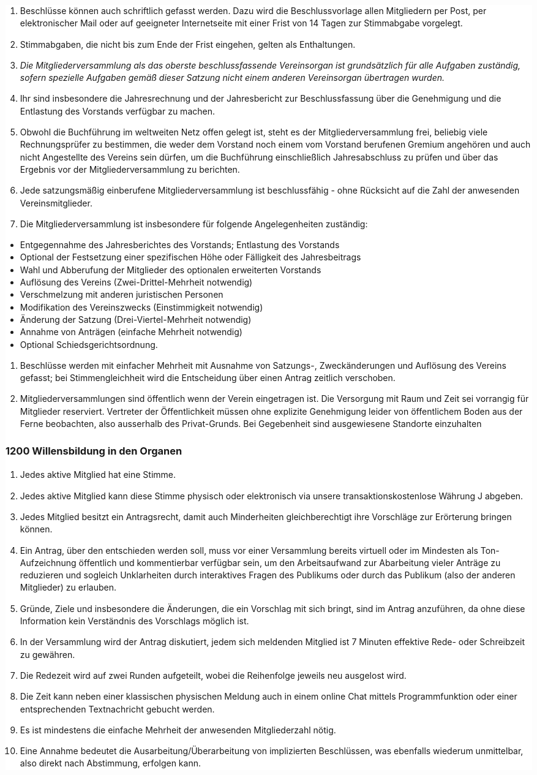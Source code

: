 1. Beschlüsse können auch schriftlich gefasst werden. Dazu wird die Beschlussvorlage allen Mitgliedern per Post, per elektronischer Mail oder auf geeigneter Internetseite mit einer Frist von 14 Tagen zur Stimmabgabe vorgelegt.

1. Stimmabgaben, die nicht bis zum Ende der Frist eingehen, gelten als Enthaltungen.

1. *Die Mitgliederversammlung als das oberste beschlussfassende Vereinsorgan ist grundsätzlich für alle Aufgaben zuständig, sofern spezielle Aufgaben gemäß dieser Satzung nicht einem anderen Vereinsorgan übertragen wurden.*
1. Ihr sind insbesondere die Jahresrechnung und der Jahresbericht zur Beschlussfassung über die Genehmigung und die Entlastung des Vorstands verfügbar zu machen.
1. Obwohl die Buchführung im weltweiten Netz offen gelegt ist, steht es der Mitgliederversammlung frei, beliebig viele Rechnungsprüfer zu bestimmen, die weder dem Vorstand noch einem vom Vorstand berufenen Gremium angehören und auch nicht Angestellte des Vereins sein dürfen, um die Buchführung einschließlich Jahresabschluss zu prüfen und über das Ergebnis vor der Mitgliederversammlung zu berichten.
1. Jede satzungsmäßig einberufene Mitgliederversammlung ist beschlussfähig - ohne Rücksicht auf die Zahl der anwesenden Vereinsmitglieder.

1. Die Mitgliederversammlung ist insbesondere für folgende Angelegenheiten zuständig:
  * Entgegennahme des Jahresberichtes des Vorstands; Entlastung des Vorstands
  * Optional der Festsetzung einer spezifischen Höhe oder Fälligkeit des Jahresbeitrags
  * Wahl und Abberufung der Mitglieder des optionalen erweiterten Vorstands
  * Auflösung des Vereins (Zwei-Drittel-Mehrheit notwendig)
  * Verschmelzung mit anderen juristischen Personen
  * Modifikation des Vereinszwecks (Einstimmigkeit notwendig)
  * Änderung der Satzung (Drei-Viertel-Mehrheit notwendig)
  * Annahme von Anträgen (einfache Mehrheit notwendig)
  * Optional Schiedsgerichtsordnung.

1. Beschlüsse werden mit einfacher Mehrheit mit Ausnahme von Satzungs-, Zweckänderungen und Auflösung des Vereins gefasst; bei Stimmengleichheit wird die Entscheidung über einen Antrag zeitlich verschoben.

1. Mitgliederversammlungen sind öffentlich wenn der Verein eingetragen ist. Die Versorgung mit Raum und Zeit sei vorrangig für Mitglieder reserviert. Vertreter der Öffentlichkeit müssen ohne explizite Genehmigung leider von öffentlichem Boden aus der Ferne beobachten, also ausserhalb des Privat-Grunds. Bei Gegebenheit sind ausgewiesene Standorte einzuhalten



### 1200 Willensbildung in den Organen
1. Jedes aktive Mitglied hat eine Stimme.
1. Jedes aktive Mitglied kann diese Stimme physisch oder elektronisch via unsere transaktionskostenlose Währung J abgeben.

1. Jedes Mitglied besitzt ein Antragsrecht, damit auch Minderheiten gleichberechtigt ihre Vorschläge zur Erörterung bringen können.
1. Ein Antrag, über den entschieden werden soll, muss vor einer Versammlung bereits virtuell oder im Mindesten als Ton-Aufzeichnung öffentlich und kommentierbar verfügbar sein, um den Arbeitsaufwand zur Abarbeitung vieler Anträge zu reduzieren und sogleich Unklarheiten durch interaktives Fragen des Publikums oder durch das Publikum (also der anderen Mitglieder) zu erlauben.
1. Gründe, Ziele und insbesondere die Änderungen, die ein Vorschlag mit sich bringt, sind im Antrag anzuführen, da ohne diese Information kein Verständnis des Vorschlags möglich ist.
1. In der Versammlung wird der Antrag diskutiert, jedem sich meldenden Mitglied ist 7 Minuten effektive Rede- oder Schreibzeit zu gewähren.
1. Die Redezeit wird auf zwei Runden aufgeteilt, wobei die Reihenfolge jeweils neu ausgelost wird.
1. Die Zeit kann neben einer klassischen physischen Meldung auch in einem online Chat mittels Programmfunktion oder einer entsprechenden Textnachricht gebucht werden.
1. Es ist mindestens die einfache Mehrheit der anwesenden Mitgliederzahl nötig.
1. Eine Annahme bedeutet die Ausarbeitung/Überarbeitung von implizierten Beschlüssen, was ebenfalls wiederum unmittelbar, also direkt nach Abstimmung, erfolgen kann.
